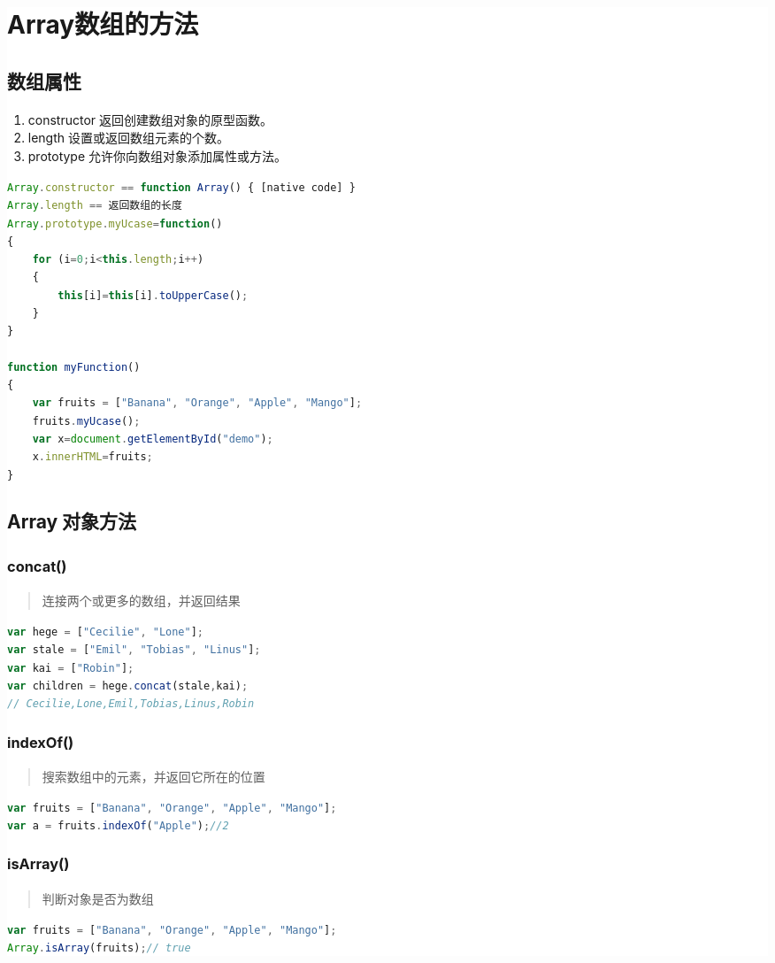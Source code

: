 # **Array数组的方法**

## **数组属性**

1. constructor	返回创建数组对象的原型函数。
2. length	设置或返回数组元素的个数。
3. prototype	允许你向数组对象添加属性或方法。

~~~js
Array.constructor == function Array() { [native code] }
Array.length == 返回数组的长度
Array.prototype.myUcase=function()
{
    for (i=0;i<this.length;i++)
    {
        this[i]=this[i].toUpperCase();
    }
}

function myFunction()
{
	var fruits = ["Banana", "Orange", "Apple", "Mango"];
	fruits.myUcase();
	var x=document.getElementById("demo");
	x.innerHTML=fruits;
}
~~~

## **Array 对象方法**

### **concat()**
>连接两个或更多的数组，并返回结果
~~~js
var hege = ["Cecilie", "Lone"];
var stale = ["Emil", "Tobias", "Linus"];
var kai = ["Robin"];
var children = hege.concat(stale,kai);
// Cecilie,Lone,Emil,Tobias,Linus,Robin
~~~

### **indexOf()**
>搜索数组中的元素，并返回它所在的位置
~~~js
var fruits = ["Banana", "Orange", "Apple", "Mango"];
var a = fruits.indexOf("Apple");//2
~~~

### **isArray()**
>判断对象是否为数组
~~~js
var fruits = ["Banana", "Orange", "Apple", "Mango"];
Array.isArray(fruits);// true
~~~
